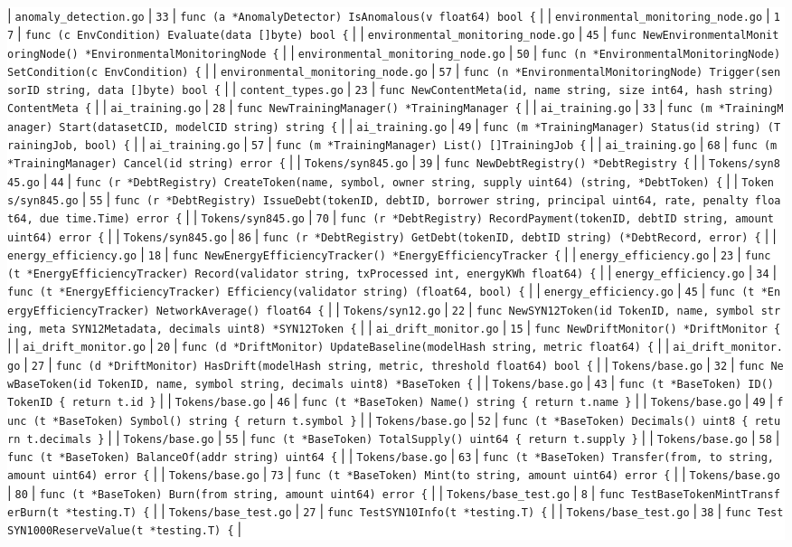 | `anomaly_detection.go` | `33` | `func (a *AnomalyDetector) IsAnomalous(v float64) bool {` |
| `environmental_monitoring_node.go` | `17` | `func (c EnvCondition) Evaluate(data []byte) bool {` |
| `environmental_monitoring_node.go` | `45` | `func NewEnvironmentalMonitoringNode() *EnvironmentalMonitoringNode {` |
| `environmental_monitoring_node.go` | `50` | `func (n *EnvironmentalMonitoringNode) SetCondition(c EnvCondition) {` |
| `environmental_monitoring_node.go` | `57` | `func (n *EnvironmentalMonitoringNode) Trigger(sensorID string, data []byte) bool {` |
| `content_types.go` | `23` | `func NewContentMeta(id, name string, size int64, hash string) ContentMeta {` |
| `ai_training.go` | `28` | `func NewTrainingManager() *TrainingManager {` |
| `ai_training.go` | `33` | `func (m *TrainingManager) Start(datasetCID, modelCID string) string {` |
| `ai_training.go` | `49` | `func (m *TrainingManager) Status(id string) (TrainingJob, bool) {` |
| `ai_training.go` | `57` | `func (m *TrainingManager) List() []TrainingJob {` |
| `ai_training.go` | `68` | `func (m *TrainingManager) Cancel(id string) error {` |
| `Tokens/syn845.go` | `39` | `func NewDebtRegistry() *DebtRegistry {` |
| `Tokens/syn845.go` | `44` | `func (r *DebtRegistry) CreateToken(name, symbol, owner string, supply uint64) (string, *DebtToken) {` |
| `Tokens/syn845.go` | `55` | `func (r *DebtRegistry) IssueDebt(tokenID, debtID, borrower string, principal uint64, rate, penalty float64, due time.Time) error {` |
| `Tokens/syn845.go` | `70` | `func (r *DebtRegistry) RecordPayment(tokenID, debtID string, amount uint64) error {` |
| `Tokens/syn845.go` | `86` | `func (r *DebtRegistry) GetDebt(tokenID, debtID string) (*DebtRecord, error) {` |
| `energy_efficiency.go` | `18` | `func NewEnergyEfficiencyTracker() *EnergyEfficiencyTracker {` |
| `energy_efficiency.go` | `23` | `func (t *EnergyEfficiencyTracker) Record(validator string, txProcessed int, energyKWh float64) {` |
| `energy_efficiency.go` | `34` | `func (t *EnergyEfficiencyTracker) Efficiency(validator string) (float64, bool) {` |
| `energy_efficiency.go` | `45` | `func (t *EnergyEfficiencyTracker) NetworkAverage() float64 {` |
| `Tokens/syn12.go` | `22` | `func NewSYN12Token(id TokenID, name, symbol string, meta SYN12Metadata, decimals uint8) *SYN12Token {` |
| `ai_drift_monitor.go` | `15` | `func NewDriftMonitor() *DriftMonitor {` |
| `ai_drift_monitor.go` | `20` | `func (d *DriftMonitor) UpdateBaseline(modelHash string, metric float64) {` |
| `ai_drift_monitor.go` | `27` | `func (d *DriftMonitor) HasDrift(modelHash string, metric, threshold float64) bool {` |
| `Tokens/base.go` | `32` | `func NewBaseToken(id TokenID, name, symbol string, decimals uint8) *BaseToken {` |
| `Tokens/base.go` | `43` | `func (t *BaseToken) ID() TokenID { return t.id }` |
| `Tokens/base.go` | `46` | `func (t *BaseToken) Name() string { return t.name }` |
| `Tokens/base.go` | `49` | `func (t *BaseToken) Symbol() string { return t.symbol }` |
| `Tokens/base.go` | `52` | `func (t *BaseToken) Decimals() uint8 { return t.decimals }` |
| `Tokens/base.go` | `55` | `func (t *BaseToken) TotalSupply() uint64 { return t.supply }` |
| `Tokens/base.go` | `58` | `func (t *BaseToken) BalanceOf(addr string) uint64 {` |
| `Tokens/base.go` | `63` | `func (t *BaseToken) Transfer(from, to string, amount uint64) error {` |
| `Tokens/base.go` | `73` | `func (t *BaseToken) Mint(to string, amount uint64) error {` |
| `Tokens/base.go` | `80` | `func (t *BaseToken) Burn(from string, amount uint64) error {` |
| `Tokens/base_test.go` | `8` | `func TestBaseTokenMintTransferBurn(t *testing.T) {` |
| `Tokens/base_test.go` | `27` | `func TestSYN10Info(t *testing.T) {` |
| `Tokens/base_test.go` | `38` | `func TestSYN1000ReserveValue(t *testing.T) {` |